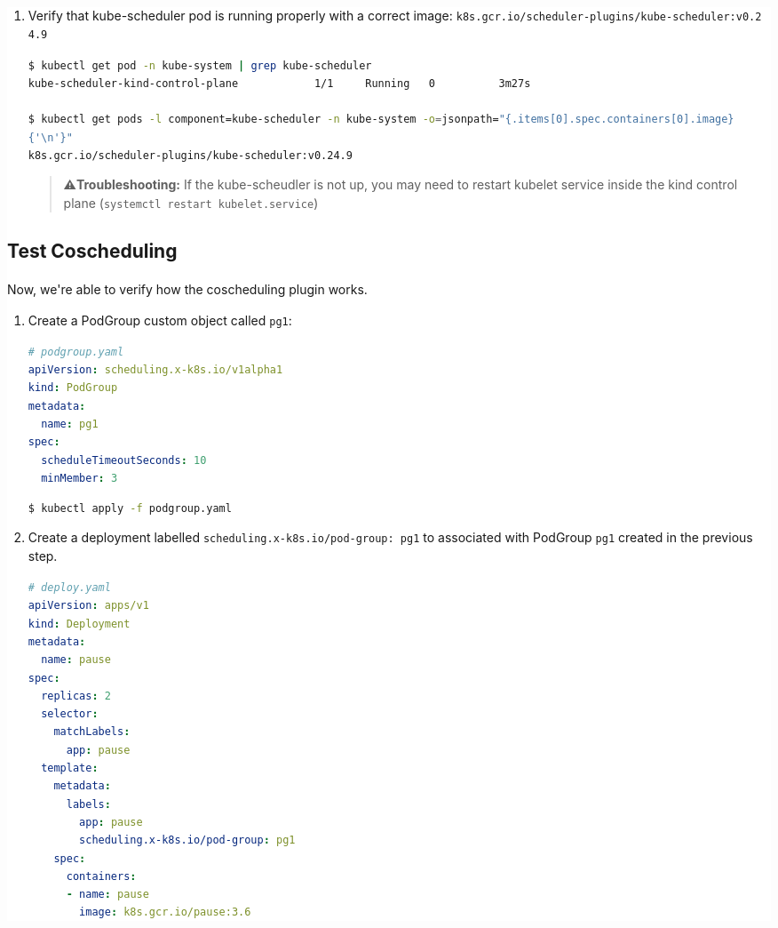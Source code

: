 1. Verify that kube-scheduler pod is running properly with a correct image: `k8s.gcr.io/scheduler-plugins/kube-scheduler:v0.24.9`

    ```bash
    $ kubectl get pod -n kube-system | grep kube-scheduler
    kube-scheduler-kind-control-plane            1/1     Running   0          3m27s
 
    $ kubectl get pods -l component=kube-scheduler -n kube-system -o=jsonpath="{.items[0].spec.containers[0].image}{'\n'}"
    k8s.gcr.io/scheduler-plugins/kube-scheduler:v0.24.9
    ```
   
    > **⚠️Troubleshooting:** If the kube-scheudler is not up, you may need to restart kubelet service inside the kind control plane (`systemctl restart kubelet.service`)

## Test Coscheduling

Now, we're able to verify how the coscheduling plugin works.

1. Create a PodGroup custom object called `pg1`:

    ```yaml
    # podgroup.yaml
    apiVersion: scheduling.x-k8s.io/v1alpha1
    kind: PodGroup
    metadata:
      name: pg1
    spec:
      scheduleTimeoutSeconds: 10
      minMember: 3
    ```

    ```bash
    $ kubectl apply -f podgroup.yaml
    ```

1. Create a deployment labelled `scheduling.x-k8s.io/pod-group: pg1` to associated with PodGroup
   `pg1` created in the previous step.

    ```yaml
    # deploy.yaml
    apiVersion: apps/v1
    kind: Deployment
    metadata:
      name: pause
    spec:
      replicas: 2
      selector:
        matchLabels:
          app: pause
      template:
        metadata:
          labels:
            app: pause
            scheduling.x-k8s.io/pod-group: pg1
        spec:
          containers:
          - name: pause
            image: k8s.gcr.io/pause:3.6
    ```
